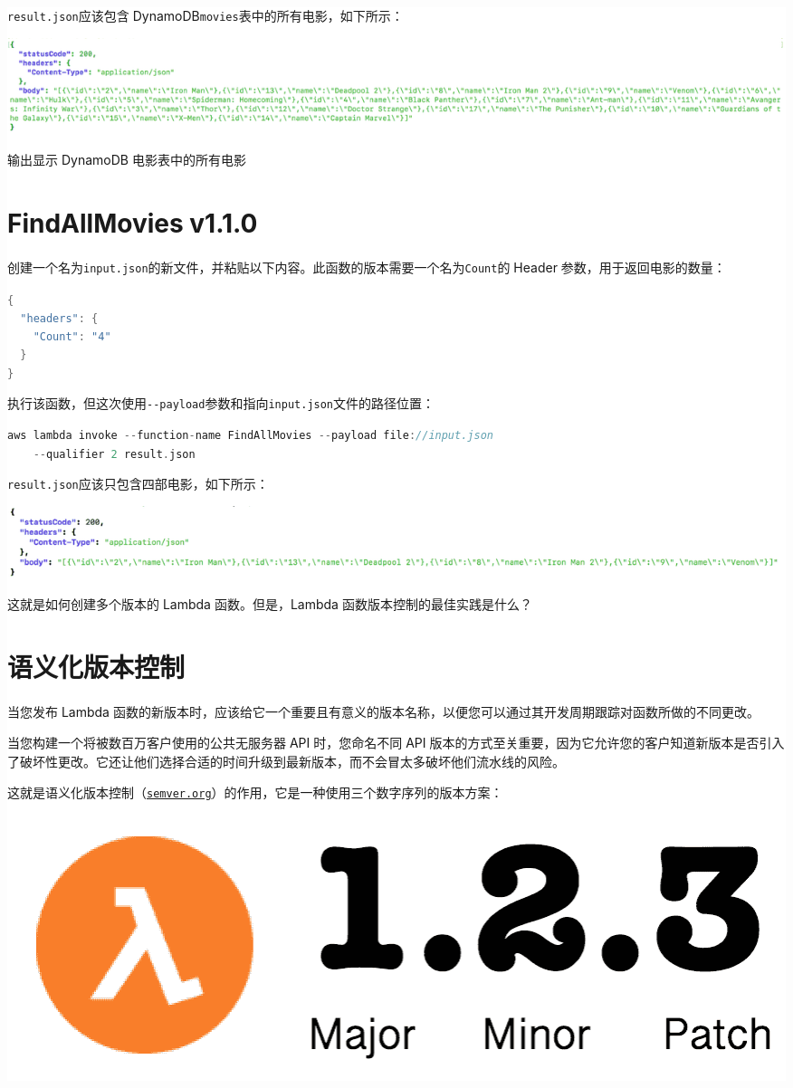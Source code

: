 `result.json`应该包含 DynamoDB`movies`表中的所有电影，如下所示：

![](img/ba6b88b5-5a6e-4bf4-817d-69b80be8635c.png)

输出显示 DynamoDB 电影表中的所有电影

# FindAllMovies v1.1.0

创建一个名为`input.json`的新文件，并粘贴以下内容。此函数的版本需要一个名为`Count`的 Header 参数，用于返回电影的数量：

```go
{
  "headers": {
    "Count": "4"
  }
}
```

执行该函数，但这次使用`--payload`参数和指向`input.json`文件的路径位置：

```go
aws lambda invoke --function-name FindAllMovies --payload file://input.json
    --qualifier 2 result.json
```

`result.json`应该只包含四部电影，如下所示：

![](img/a5be9c81-be0c-4c0e-9daf-3010a0d4959c.png)

这就是如何创建多个版本的 Lambda 函数。但是，Lambda 函数版本控制的最佳实践是什么？

# 语义化版本控制

当您发布 Lambda 函数的新版本时，应该给它一个重要且有意义的版本名称，以便您可以通过其开发周期跟踪对函数所做的不同更改。

当您构建一个将被数百万客户使用的公共无服务器 API 时，您命名不同 API 版本的方式至关重要，因为它允许您的客户知道新版本是否引入了破坏性更改。它还让他们选择合适的时间升级到最新版本，而不会冒太多破坏他们流水线的风险。

这就是语义化版本控制（[`semver.org`](https://semver.org)）的作用，它是一种使用三个数字序列的版本方案：

![](img/95b25d49-ebb1-489a-a43f-f77522dcd791.png)
